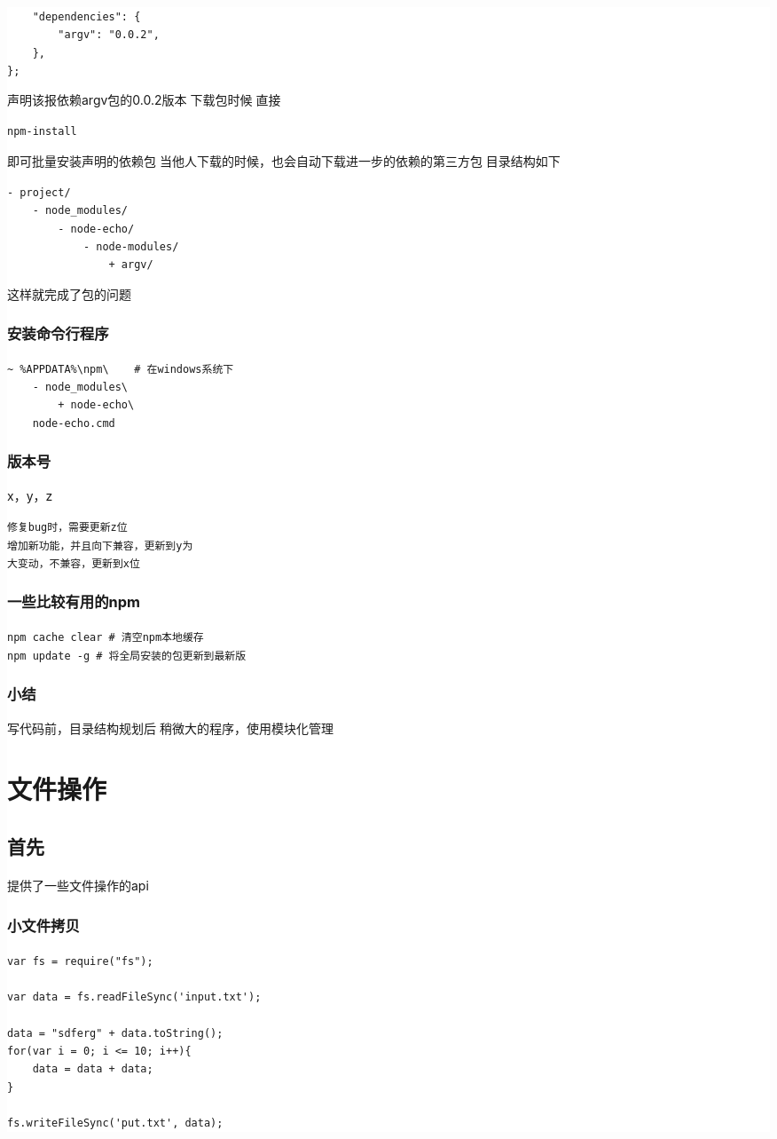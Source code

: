```
    "dependencies": {
        "argv": "0.0.2",
    },
};
```
声明该报依赖argv包的0.0.2版本
下载包时候
直接
```
npm-install
```
即可批量安装声明的依赖包
当他人下载的时候，也会自动下载进一步的依赖的第三方包
目录结构如下
```
- project/
    - node_modules/
        - node-echo/
            - node-modules/
                + argv/
```
这样就完成了包的问题
### 安装命令行程序
```
~ %APPDATA%\npm\    # 在windows系统下
    - node_modules\
        + node-echo\
    node-echo.cmd
```
### 版本号
x，y，z
```
修复bug时，需要更新z位
增加新功能，并且向下兼容，更新到y为
大变动，不兼容，更新到x位
```
### 一些比较有用的npm
```
npm cache clear # 清空npm本地缓存
npm update -g # 将全局安装的包更新到最新版
```
### 小结
写代码前，目录结构规划后
稍微大的程序，使用模块化管理
# 文件操作
## 首先
提供了一些文件操作的api
### 小文件拷贝
```
var fs = require("fs");

var data = fs.readFileSync('input.txt');

data = "sdferg" + data.toString();
for(var i = 0; i <= 10; i++){
	data = data + data;
}

fs.writeFileSync('put.txt', data);
```